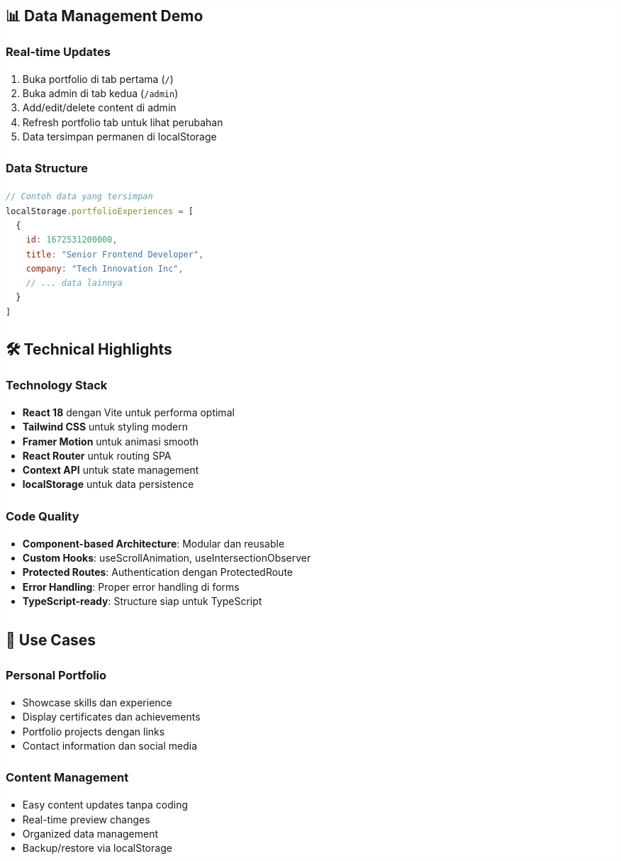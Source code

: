 ## 📊 Data Management Demo

### Real-time Updates
1. Buka portfolio di tab pertama (`/`)
2. Buka admin di tab kedua (`/admin`)
3. Add/edit/delete content di admin
4. Refresh portfolio tab untuk lihat perubahan
5. Data tersimpan permanen di localStorage

### Data Structure
```javascript
// Contoh data yang tersimpan
localStorage.portfolioExperiences = [
  {
    id: 1672531200000,
    title: "Senior Frontend Developer",
    company: "Tech Innovation Inc",
    // ... data lainnya
  }
]
```

## 🛠️ Technical Highlights

### Technology Stack
- **React 18** dengan Vite untuk performa optimal
- **Tailwind CSS** untuk styling modern
- **Framer Motion** untuk animasi smooth
- **React Router** untuk routing SPA
- **Context API** untuk state management
- **localStorage** untuk data persistence

### Code Quality
- **Component-based Architecture**: Modular dan reusable
- **Custom Hooks**: useScrollAnimation, useIntersectionObserver
- **Protected Routes**: Authentication dengan ProtectedRoute
- **Error Handling**: Proper error handling di forms
- **TypeScript-ready**: Structure siap untuk TypeScript

## 🎯 Use Cases

### Personal Portfolio
- Showcase skills dan experience
- Display certificates dan achievements
- Portfolio projects dengan links
- Contact information dan social media

### Content Management
- Easy content updates tanpa coding
- Real-time preview changes
- Organized data management
- Backup/restore via localStorage
